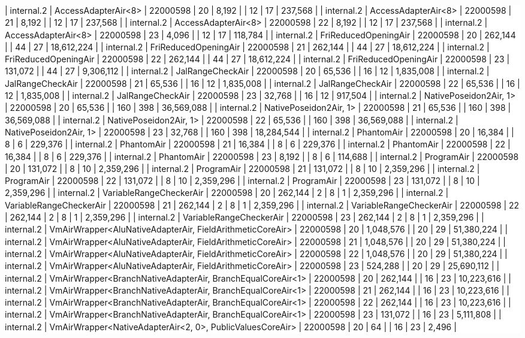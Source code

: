 | internal.2 | AccessAdapterAir<8> | 22000598 | 20 | 8,192 |  | 12 | 17 | 237,568 | 
| internal.2 | AccessAdapterAir<8> | 22000598 | 21 | 8,192 |  | 12 | 17 | 237,568 | 
| internal.2 | AccessAdapterAir<8> | 22000598 | 22 | 8,192 |  | 12 | 17 | 237,568 | 
| internal.2 | AccessAdapterAir<8> | 22000598 | 23 | 4,096 |  | 12 | 17 | 118,784 | 
| internal.2 | FriReducedOpeningAir | 22000598 | 20 | 262,144 |  | 44 | 27 | 18,612,224 | 
| internal.2 | FriReducedOpeningAir | 22000598 | 21 | 262,144 |  | 44 | 27 | 18,612,224 | 
| internal.2 | FriReducedOpeningAir | 22000598 | 22 | 262,144 |  | 44 | 27 | 18,612,224 | 
| internal.2 | FriReducedOpeningAir | 22000598 | 23 | 131,072 |  | 44 | 27 | 9,306,112 | 
| internal.2 | JalRangeCheckAir | 22000598 | 20 | 65,536 |  | 16 | 12 | 1,835,008 | 
| internal.2 | JalRangeCheckAir | 22000598 | 21 | 65,536 |  | 16 | 12 | 1,835,008 | 
| internal.2 | JalRangeCheckAir | 22000598 | 22 | 65,536 |  | 16 | 12 | 1,835,008 | 
| internal.2 | JalRangeCheckAir | 22000598 | 23 | 32,768 |  | 16 | 12 | 917,504 | 
| internal.2 | NativePoseidon2Air<BabyBearParameters>, 1> | 22000598 | 20 | 65,536 |  | 160 | 398 | 36,569,088 | 
| internal.2 | NativePoseidon2Air<BabyBearParameters>, 1> | 22000598 | 21 | 65,536 |  | 160 | 398 | 36,569,088 | 
| internal.2 | NativePoseidon2Air<BabyBearParameters>, 1> | 22000598 | 22 | 65,536 |  | 160 | 398 | 36,569,088 | 
| internal.2 | NativePoseidon2Air<BabyBearParameters>, 1> | 22000598 | 23 | 32,768 |  | 160 | 398 | 18,284,544 | 
| internal.2 | PhantomAir | 22000598 | 20 | 16,384 |  | 8 | 6 | 229,376 | 
| internal.2 | PhantomAir | 22000598 | 21 | 16,384 |  | 8 | 6 | 229,376 | 
| internal.2 | PhantomAir | 22000598 | 22 | 16,384 |  | 8 | 6 | 229,376 | 
| internal.2 | PhantomAir | 22000598 | 23 | 8,192 |  | 8 | 6 | 114,688 | 
| internal.2 | ProgramAir | 22000598 | 20 | 131,072 |  | 8 | 10 | 2,359,296 | 
| internal.2 | ProgramAir | 22000598 | 21 | 131,072 |  | 8 | 10 | 2,359,296 | 
| internal.2 | ProgramAir | 22000598 | 22 | 131,072 |  | 8 | 10 | 2,359,296 | 
| internal.2 | ProgramAir | 22000598 | 23 | 131,072 |  | 8 | 10 | 2,359,296 | 
| internal.2 | VariableRangeCheckerAir | 22000598 | 20 | 262,144 | 2 | 8 | 1 | 2,359,296 | 
| internal.2 | VariableRangeCheckerAir | 22000598 | 21 | 262,144 | 2 | 8 | 1 | 2,359,296 | 
| internal.2 | VariableRangeCheckerAir | 22000598 | 22 | 262,144 | 2 | 8 | 1 | 2,359,296 | 
| internal.2 | VariableRangeCheckerAir | 22000598 | 23 | 262,144 | 2 | 8 | 1 | 2,359,296 | 
| internal.2 | VmAirWrapper<AluNativeAdapterAir, FieldArithmeticCoreAir> | 22000598 | 20 | 1,048,576 |  | 20 | 29 | 51,380,224 | 
| internal.2 | VmAirWrapper<AluNativeAdapterAir, FieldArithmeticCoreAir> | 22000598 | 21 | 1,048,576 |  | 20 | 29 | 51,380,224 | 
| internal.2 | VmAirWrapper<AluNativeAdapterAir, FieldArithmeticCoreAir> | 22000598 | 22 | 1,048,576 |  | 20 | 29 | 51,380,224 | 
| internal.2 | VmAirWrapper<AluNativeAdapterAir, FieldArithmeticCoreAir> | 22000598 | 23 | 524,288 |  | 20 | 29 | 25,690,112 | 
| internal.2 | VmAirWrapper<BranchNativeAdapterAir, BranchEqualCoreAir<1> | 22000598 | 20 | 262,144 |  | 16 | 23 | 10,223,616 | 
| internal.2 | VmAirWrapper<BranchNativeAdapterAir, BranchEqualCoreAir<1> | 22000598 | 21 | 262,144 |  | 16 | 23 | 10,223,616 | 
| internal.2 | VmAirWrapper<BranchNativeAdapterAir, BranchEqualCoreAir<1> | 22000598 | 22 | 262,144 |  | 16 | 23 | 10,223,616 | 
| internal.2 | VmAirWrapper<BranchNativeAdapterAir, BranchEqualCoreAir<1> | 22000598 | 23 | 131,072 |  | 16 | 23 | 5,111,808 | 
| internal.2 | VmAirWrapper<NativeAdapterAir<2, 0>, PublicValuesCoreAir> | 22000598 | 20 | 64 |  | 16 | 23 | 2,496 | 